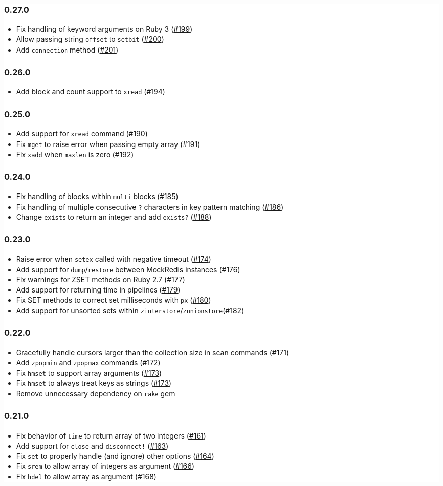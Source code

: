 ### 0.27.0

* Fix handling of keyword arguments on Ruby 3 ([#199](https://github.com/sds/mock_redis/pull/199))
* Allow passing string `offset` to `setbit` ([#200](https://github.com/sds/mock_redis/pull/200))
* Add `connection` method ([#201](https://github.com/sds/mock_redis/pull/201))

### 0.26.0

* Add block and count support to `xread` ([#194](https://github.com/sds/mock_redis/pull/194))

### 0.25.0

* Add support for `xread` command ([#190](https://github.com/sds/mock_redis/pull/190))
* Fix `mget` to raise error when passing empty array ([#191](https://github.com/sds/mock_redis/pull/191))
* Fix `xadd` when `maxlen` is zero ([#192](https://github.com/sds/mock_redis/pull/192))

### 0.24.0

* Fix handling of blocks within `multi` blocks ([#185](https://github.com/sds/mock_redis/pull/185))
* Fix handling of multiple consecutive `?` characters in key pattern matching ([#186](https://github.com/sds/mock_redis/pull/186))
* Change `exists` to return an integer and add `exists?` ([#188](https://github.com/sds/mock_redis/pull/188))

### 0.23.0

* Raise error when `setex` called with negative timeout ([#174](https://github.com/sds/mock_redis/pull/174))
* Add support for `dump`/`restore` between MockRedis instances ([#176](https://github.com/sds/mock_redis/pull/176))
* Fix warnings for ZSET methods on Ruby 2.7 ([#177](https://github.com/sds/mock_redis/pull/177))
* Add support for returning time in pipelines ([#179](https://github.com/sds/mock_redis/pull/179))
* Fix SET methods to correct set milliseconds with `px` ([#180](https://github.com/sds/mock_redis/pull/180))
* Add support for unsorted sets within `zinterstore`/`zunionstore`([#182](https://github.com/sds/mock_redis/pull/182))

### 0.22.0

* Gracefully handle cursors larger than the collection size in scan commands ([#171](https://github.com/sds/mock_redis/pull/171))
* Add `zpopmin` and `zpopmax` commands ([#172](https://github.com/sds/mock_redis/pull/172))
* Fix `hmset` to support array arguments ([#173](https://github.com/sds/mock_redis/pull/173))
* Fix `hmset` to always treat keys as strings ([#173](https://github.com/sds/mock_redis/pull/173))
* Remove unnecessary dependency on `rake` gem

### 0.21.0

* Fix behavior of `time` to return array of two integers ([#161](https://github.com/sds/mock_redis/pull/161))
* Add support for `close` and `disconnect!` ([#163](https://github.com/sds/mock_redis/pull/163))
* Fix `set` to properly handle (and ignore) other options ([#164](https://github.com/sds/mock_redis/pull/163))
* Fix `srem` to allow array of integers as argument ([#166](https://github.com/sds/mock_redis/pull/166))
* Fix `hdel` to allow array as argument ([#168](https://github.com/sds/mock_redis/pull/168))
